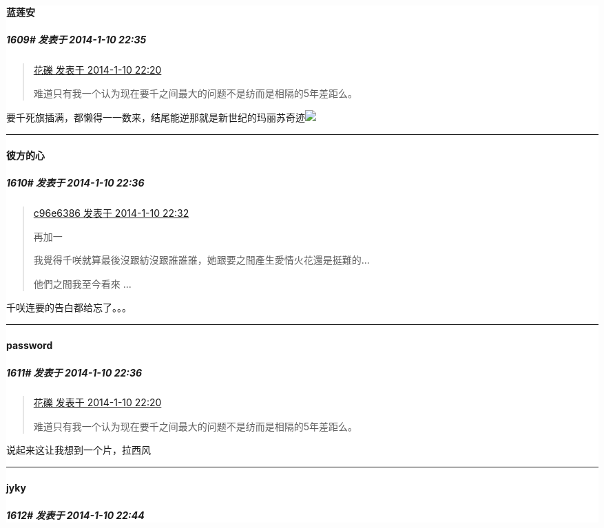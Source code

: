 ####  蓝莲安  
##### 1609#       发表于 2014-1-10 22:35



<blockquote><a href="httphttps://bbs.saraba1st.com/2b/forum.php?mod=redirect&amp;goto=findpost&amp;pid=24170335&amp;ptid=927657" target="_blank">花礫 发表于 2014-1-10 22:20</a>

难道只有我一个认为现在要千之间最大的问题不是纺而是相隔的5年差距么。</blockquote>
要千死旗插满，都懒得一一数来，结尾能逆那就是新世纪的玛丽苏奇迹<img src="https://static.saraba1st.com/image/smiley/face/15.gif" referrerpolicy="no-referrer">







*****

####  彼方的心  
##### 1610#       发表于 2014-1-10 22:36



<blockquote><a href="httphttps://bbs.saraba1st.com/2b/forum.php?mod=redirect&amp;goto=findpost&amp;pid=24170438&amp;ptid=927657" target="_blank">c96e6386 发表于 2014-1-10 22:32</a>

再加一

我覺得千咲就算最後沒跟紡沒跟誰誰誰，她跟要之間產生愛情火花還是挺難的...

他們之間我至今看來 ...</blockquote>
千咲连要的告白都给忘了。。。







*****

####  password  
##### 1611#       发表于 2014-1-10 22:36



<blockquote><a href="httphttps://bbs.saraba1st.com/2b/forum.php?mod=redirect&amp;goto=findpost&amp;pid=24170335&amp;ptid=927657" target="_blank">花礫 发表于 2014-1-10 22:20</a>

难道只有我一个认为现在要千之间最大的问题不是纺而是相隔的5年差距么。</blockquote>
说起来这让我想到一个片，拉西风







*****

####  jyky  
##### 1612#       发表于 2014-1-10 22:44

